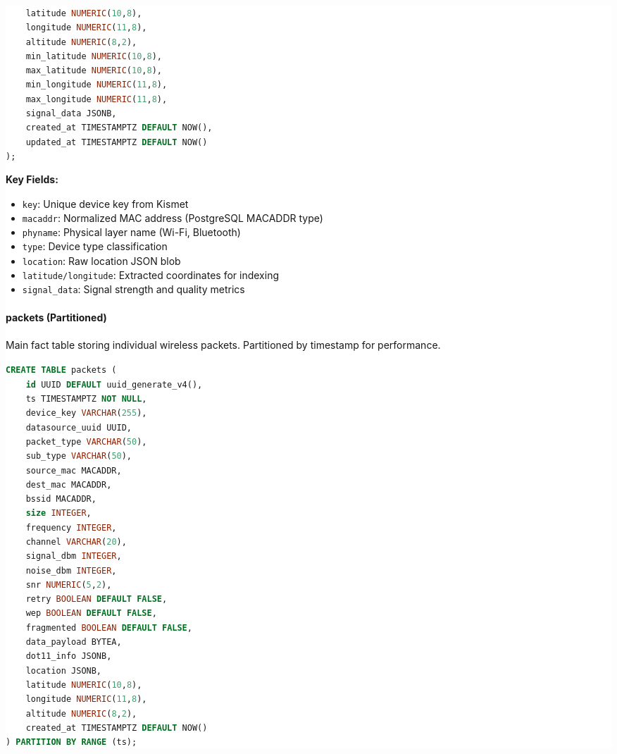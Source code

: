 ```sql
    latitude NUMERIC(10,8),
    longitude NUMERIC(11,8),
    altitude NUMERIC(8,2),
    min_latitude NUMERIC(10,8),
    max_latitude NUMERIC(10,8),
    min_longitude NUMERIC(11,8),
    max_longitude NUMERIC(11,8),
    signal_data JSONB,
    created_at TIMESTAMPTZ DEFAULT NOW(),
    updated_at TIMESTAMPTZ DEFAULT NOW()
);
```

**Key Fields:**
- `key`: Unique device key from Kismet
- `macaddr`: Normalized MAC address (PostgreSQL MACADDR type)
- `phyname`: Physical layer name (Wi-Fi, Bluetooth)
- `type`: Device type classification
- `location`: Raw location JSON blob
- `latitude/longitude`: Extracted coordinates for indexing
- `signal_data`: Signal strength and quality metrics

#### packets (Partitioned)
Main fact table storing individual wireless packets. Partitioned by timestamp for performance.

```sql
CREATE TABLE packets (
    id UUID DEFAULT uuid_generate_v4(),
    ts TIMESTAMPTZ NOT NULL,
    device_key VARCHAR(255),
    datasource_uuid UUID,
    packet_type VARCHAR(50),
    sub_type VARCHAR(50),
    source_mac MACADDR,
    dest_mac MACADDR,
    bssid MACADDR,
    size INTEGER,
    frequency INTEGER,
    channel VARCHAR(20),
    signal_dbm INTEGER,
    noise_dbm INTEGER,
    snr NUMERIC(5,2),
    retry BOOLEAN DEFAULT FALSE,
    wep BOOLEAN DEFAULT FALSE,
    fragmented BOOLEAN DEFAULT FALSE,
    data_payload BYTEA,
    dot11_info JSONB,
    location JSONB,
    latitude NUMERIC(10,8),
    longitude NUMERIC(11,8),
    altitude NUMERIC(8,2),
    created_at TIMESTAMPTZ DEFAULT NOW()
) PARTITION BY RANGE (ts);
```
